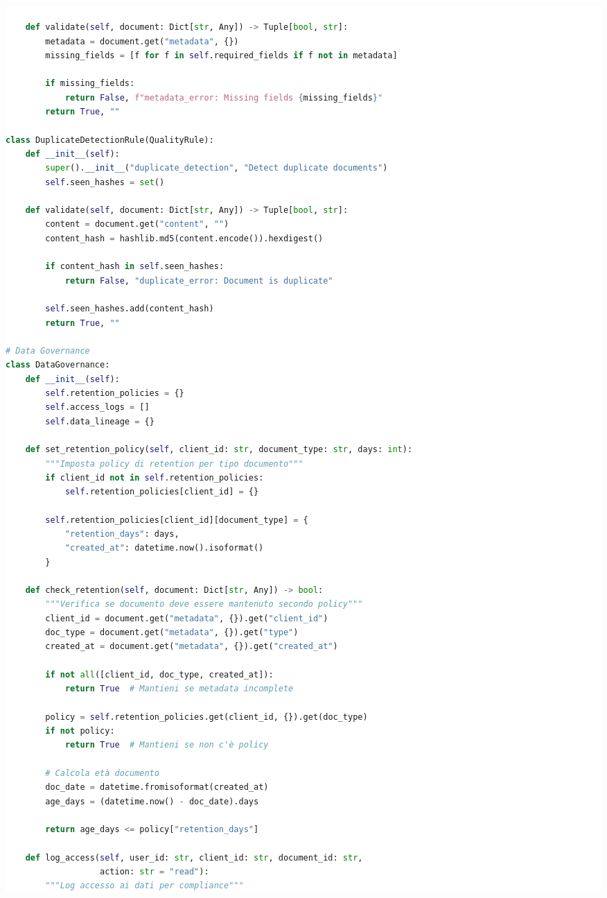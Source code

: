 ```python
    
    def validate(self, document: Dict[str, Any]) -> Tuple[bool, str]:
        metadata = document.get("metadata", {})
        missing_fields = [f for f in self.required_fields if f not in metadata]
        
        if missing_fields:
            return False, f"metadata_error: Missing fields {missing_fields}"
        return True, ""

class DuplicateDetectionRule(QualityRule):
    def __init__(self):
        super().__init__("duplicate_detection", "Detect duplicate documents")
        self.seen_hashes = set()
    
    def validate(self, document: Dict[str, Any]) -> Tuple[bool, str]:
        content = document.get("content", "")
        content_hash = hashlib.md5(content.encode()).hexdigest()
        
        if content_hash in self.seen_hashes:
            return False, "duplicate_error: Document is duplicate"
        
        self.seen_hashes.add(content_hash)
        return True, ""

# Data Governance
class DataGovernance:
    def __init__(self):
        self.retention_policies = {}
        self.access_logs = []
        self.data_lineage = {}
    
    def set_retention_policy(self, client_id: str, document_type: str, days: int):
        """Imposta policy di retention per tipo documento"""
        if client_id not in self.retention_policies:
            self.retention_policies[client_id] = {}
        
        self.retention_policies[client_id][document_type] = {
            "retention_days": days,
            "created_at": datetime.now().isoformat()
        }
    
    def check_retention(self, document: Dict[str, Any]) -> bool:
        """Verifica se documento deve essere mantenuto secondo policy"""
        client_id = document.get("metadata", {}).get("client_id")
        doc_type = document.get("metadata", {}).get("type")
        created_at = document.get("metadata", {}).get("created_at")
        
        if not all([client_id, doc_type, created_at]):
            return True  # Mantieni se metadata incomplete
        
        policy = self.retention_policies.get(client_id, {}).get(doc_type)
        if not policy:
            return True  # Mantieni se non c'è policy
        
        # Calcola età documento
        doc_date = datetime.fromisoformat(created_at)
        age_days = (datetime.now() - doc_date).days
        
        return age_days <= policy["retention_days"]
    
    def log_access(self, user_id: str, client_id: str, document_id: str, 
                   action: str = "read"):
        """Log accesso ai dati per compliance"""
```